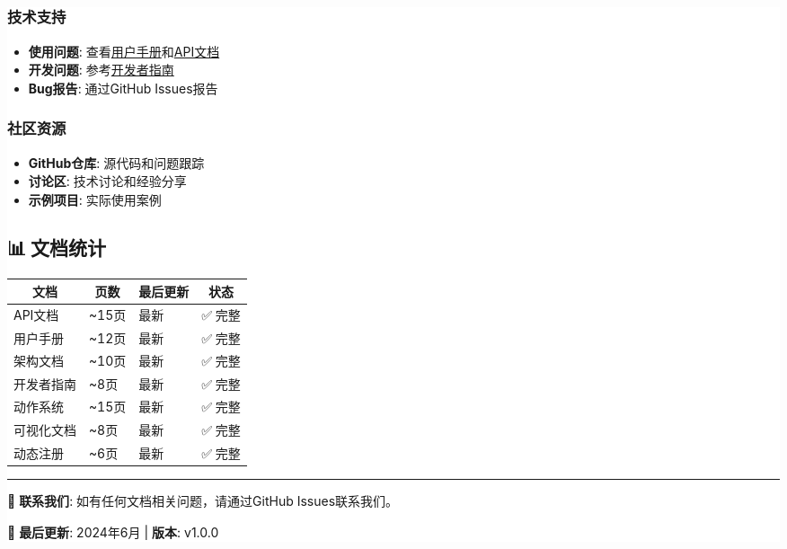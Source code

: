 ### 技术支持
- **使用问题**: 查看[用户手册](user_manual.md)和[API文档](api.md)
- **开发问题**: 参考[开发者指南](developer_guide.md)
- **Bug报告**: 通过GitHub Issues报告

### 社区资源
- **GitHub仓库**: 源代码和问题跟踪
- **讨论区**: 技术讨论和经验分享
- **示例项目**: 实际使用案例

## 📊 文档统计

| 文档 | 页数 | 最后更新 | 状态 |
|------|------|----------|------|
| API文档 | ~15页 | 最新 | ✅ 完整 |
| 用户手册 | ~12页 | 最新 | ✅ 完整 |
| 架构文档 | ~10页 | 最新 | ✅ 完整 |
| 开发者指南 | ~8页 | 最新 | ✅ 完整 |
| 动作系统 | ~15页 | 最新 | ✅ 完整 |
| 可视化文档 | ~8页 | 最新 | ✅ 完整 |
| 动态注册 | ~6页 | 最新 | ✅ 完整 |

---

📧 **联系我们**: 如有任何文档相关问题，请通过GitHub Issues联系我们。

🔄 **最后更新**: 2024年6月 | **版本**: v1.0.0
